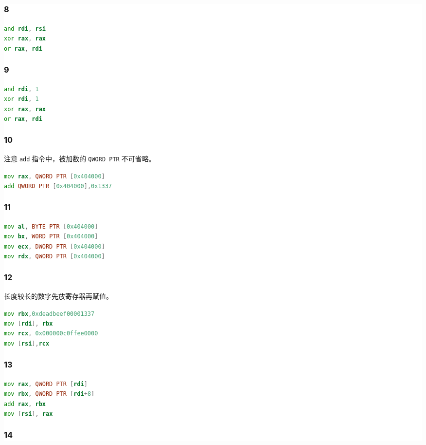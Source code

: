 ### 8

```asm
and rdi, rsi
xor rax, rax
or rax, rdi
```

### 9

```asm
and rdi, 1
xor rdi, 1
xor rax, rax
or rax, rdi
```

### 10

注意 `add` 指令中，被加数的 `QWORD PTR` 不可省略。

```asm
mov rax, QWORD PTR [0x404000]
add QWORD PTR [0x404000],0x1337
```

### 11

```asm
mov al, BYTE PTR [0x404000]
mov bx, WORD PTR [0x404000]
mov ecx, DWORD PTR [0x404000]
mov rdx, QWORD PTR [0x404000]
```

### 12

长度较长的数字先放寄存器再赋值。

```asm
mov rbx,0xdeadbeef00001337
mov [rdi], rbx
mov rcx, 0x000000c0ffee0000
mov [rsi],rcx
```

### 13

```asm
mov rax, QWORD PTR [rdi]
mov rbx, QWORD PTR [rdi+8]
add rax, rbx
mov [rsi], rax
```

### 14
